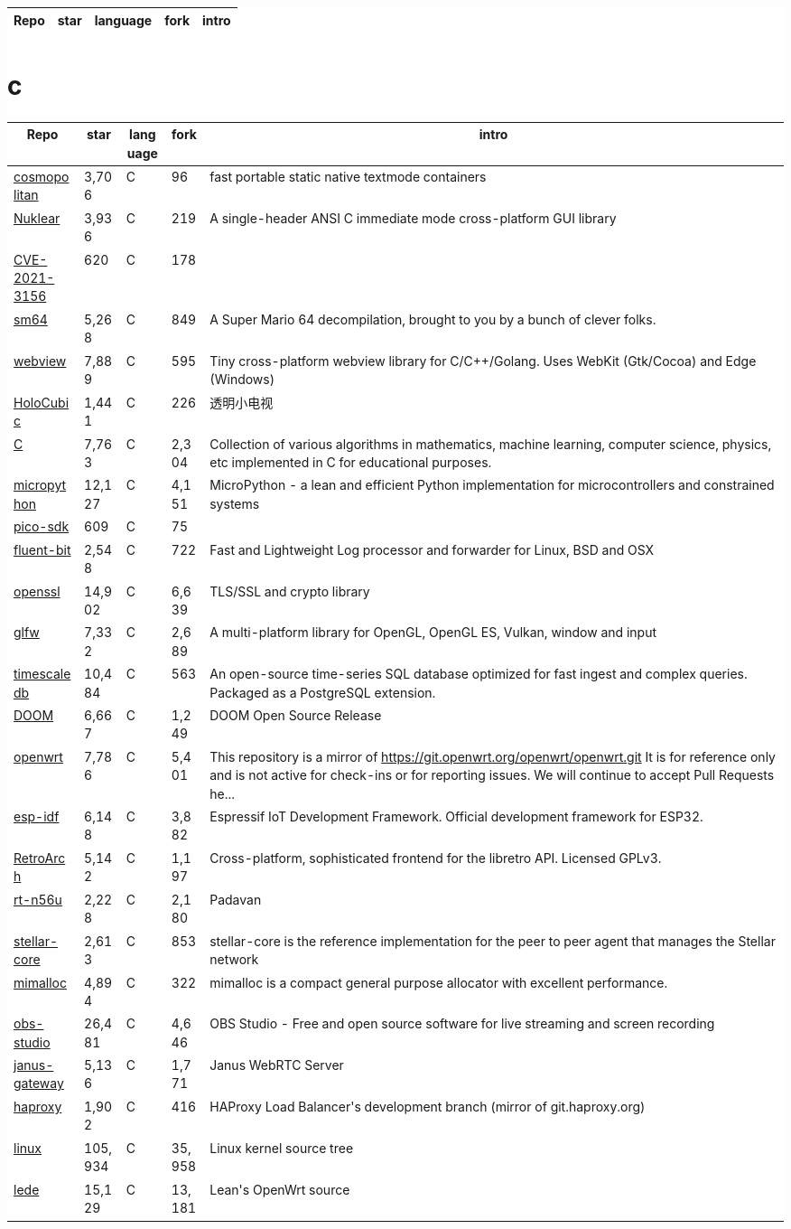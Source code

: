 Repo|star|language|fork|intro
-|-|-|-|-



# c

Repo|star|language|fork|intro
-|-|-|-|-
[cosmopolitan](https://hub.fastgit.org//jart/cosmopolitan)|3,706|C|96|fast portable static native textmode containers
[Nuklear](https://hub.fastgit.org//Immediate-Mode-UI/Nuklear)|3,936|C|219|A single-header ANSI C immediate mode cross-platform GUI library
[CVE-2021-3156](https://hub.fastgit.org//blasty/CVE-2021-3156)|620|C|178|
[sm64](https://hub.fastgit.org//n64decomp/sm64)|5,268|C|849|A Super Mario 64 decompilation, brought to you by a bunch of clever folks.
[webview](https://hub.fastgit.org//webview/webview)|7,889|C|595|Tiny cross-platform webview library for C/C++/Golang. Uses WebKit (Gtk/Cocoa) and Edge (Windows)
[HoloCubic](https://hub.fastgit.org//peng-zhihui/HoloCubic)|1,441|C|226|透明小电视
[C](https://hub.fastgit.org//TheAlgorithms/C)|7,763|C|2,304|Collection of various algorithms in mathematics, machine learning, computer science, physics, etc implemented in C for educational purposes.
[micropython](https://hub.fastgit.org//micropython/micropython)|12,127|C|4,151|MicroPython - a lean and efficient Python implementation for microcontrollers and constrained systems
[pico-sdk](https://hub.fastgit.org//raspberrypi/pico-sdk)|609|C|75|
[fluent-bit](https://hub.fastgit.org//fluent/fluent-bit)|2,548|C|722|Fast and Lightweight Log processor and forwarder for Linux, BSD and OSX
[openssl](https://hub.fastgit.org//openssl/openssl)|14,902|C|6,639|TLS/SSL and crypto library
[glfw](https://hub.fastgit.org//glfw/glfw)|7,332|C|2,689|A multi-platform library for OpenGL, OpenGL ES, Vulkan, window and input
[timescaledb](https://hub.fastgit.org//timescale/timescaledb)|10,484|C|563|An open-source time-series SQL database optimized for fast ingest and complex queries. Packaged as a PostgreSQL extension.
[DOOM](https://hub.fastgit.org//id-Software/DOOM)|6,667|C|1,249|DOOM Open Source Release
[openwrt](https://hub.fastgit.org//openwrt/openwrt)|7,786|C|5,401|This repository is a mirror of https://git.openwrt.org/openwrt/openwrt.git It is for reference only and is not active for check-ins or for reporting issues. We will continue to accept Pull Requests he...
[esp-idf](https://hub.fastgit.org//espressif/esp-idf)|6,148|C|3,882|Espressif IoT Development Framework. Official development framework for ESP32.
[RetroArch](https://hub.fastgit.org//libretro/RetroArch)|5,142|C|1,197|Cross-platform, sophisticated frontend for the libretro API. Licensed GPLv3.
[rt-n56u](https://hub.fastgit.org//hanwckf/rt-n56u)|2,228|C|2,180|Padavan
[stellar-core](https://hub.fastgit.org//stellar/stellar-core)|2,613|C|853|stellar-core is the reference implementation for the peer to peer agent that manages the Stellar network
[mimalloc](https://hub.fastgit.org//microsoft/mimalloc)|4,894|C|322|mimalloc is a compact general purpose allocator with excellent performance.
[obs-studio](https://hub.fastgit.org//obsproject/obs-studio)|26,481|C|4,646|OBS Studio - Free and open source software for live streaming and screen recording
[janus-gateway](https://hub.fastgit.org//meetecho/janus-gateway)|5,136|C|1,771|Janus WebRTC Server
[haproxy](https://hub.fastgit.org//haproxy/haproxy)|1,902|C|416|HAProxy Load Balancer's development branch (mirror of git.haproxy.org)
[linux](https://hub.fastgit.org//torvalds/linux)|105,934|C|35,958|Linux kernel source tree
[lede](https://hub.fastgit.org//coolsnowwolf/lede)|15,129|C|13,181|Lean's OpenWrt source
